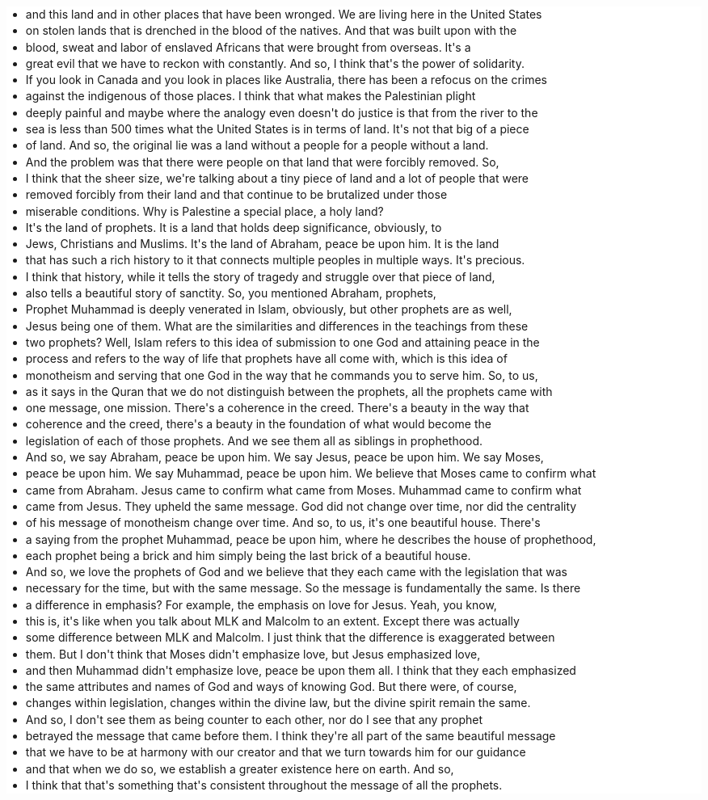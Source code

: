 *  and this land and in other places that have been wronged. We are living here in the United States
*  on stolen lands that is drenched in the blood of the natives. And that was built upon with the
*  blood, sweat and labor of enslaved Africans that were brought from overseas. It's a
*  great evil that we have to reckon with constantly. And so, I think that's the power of solidarity.
*  If you look in Canada and you look in places like Australia, there has been a refocus on the crimes
*  against the indigenous of those places. I think that what makes the Palestinian plight
*  deeply painful and maybe where the analogy even doesn't do justice is that from the river to the
*  sea is less than 500 times what the United States is in terms of land. It's not that big of a piece
*  of land. And so, the original lie was a land without a people for a people without a land.
*  And the problem was that there were people on that land that were forcibly removed. So,
*  I think that the sheer size, we're talking about a tiny piece of land and a lot of people that were
*  removed forcibly from their land and that continue to be brutalized under those
*  miserable conditions. Why is Palestine a special place, a holy land?
*  It's the land of prophets. It is a land that holds deep significance, obviously, to
*  Jews, Christians and Muslims. It's the land of Abraham, peace be upon him. It is the land
*  that has such a rich history to it that connects multiple peoples in multiple ways. It's precious.
*  I think that history, while it tells the story of tragedy and struggle over that piece of land,
*  also tells a beautiful story of sanctity. So, you mentioned Abraham, prophets,
*  Prophet Muhammad is deeply venerated in Islam, obviously, but other prophets are as well,
*  Jesus being one of them. What are the similarities and differences in the teachings from these
*  two prophets? Well, Islam refers to this idea of submission to one God and attaining peace in the
*  process and refers to the way of life that prophets have all come with, which is this idea of
*  monotheism and serving that one God in the way that he commands you to serve him. So, to us,
*  as it says in the Quran that we do not distinguish between the prophets, all the prophets came with
*  one message, one mission. There's a coherence in the creed. There's a beauty in the way that
*  coherence and the creed, there's a beauty in the foundation of what would become the
*  legislation of each of those prophets. And we see them all as siblings in prophethood.
*  And so, we say Abraham, peace be upon him. We say Jesus, peace be upon him. We say Moses,
*  peace be upon him. We say Muhammad, peace be upon him. We believe that Moses came to confirm what
*  came from Abraham. Jesus came to confirm what came from Moses. Muhammad came to confirm what
*  came from Jesus. They upheld the same message. God did not change over time, nor did the centrality
*  of his message of monotheism change over time. And so, to us, it's one beautiful house. There's
*  a saying from the prophet Muhammad, peace be upon him, where he describes the house of prophethood,
*  each prophet being a brick and him simply being the last brick of a beautiful house.
*  And so, we love the prophets of God and we believe that they each came with the legislation that was
*  necessary for the time, but with the same message. So the message is fundamentally the same. Is there
*  a difference in emphasis? For example, the emphasis on love for Jesus. Yeah, you know,
*  this is, it's like when you talk about MLK and Malcolm to an extent. Except there was actually
*  some difference between MLK and Malcolm. I just think that the difference is exaggerated between
*  them. But I don't think that Moses didn't emphasize love, but Jesus emphasized love,
*  and then Muhammad didn't emphasize love, peace be upon them all. I think that they each emphasized
*  the same attributes and names of God and ways of knowing God. But there were, of course,
*  changes within legislation, changes within the divine law, but the divine spirit remain the same.
*  And so, I don't see them as being counter to each other, nor do I see that any prophet
*  betrayed the message that came before them. I think they're all part of the same beautiful message
*  that we have to be at harmony with our creator and that we turn towards him for our guidance
*  and that when we do so, we establish a greater existence here on earth. And so,
*  I think that that's something that's consistent throughout the message of all the prophets.